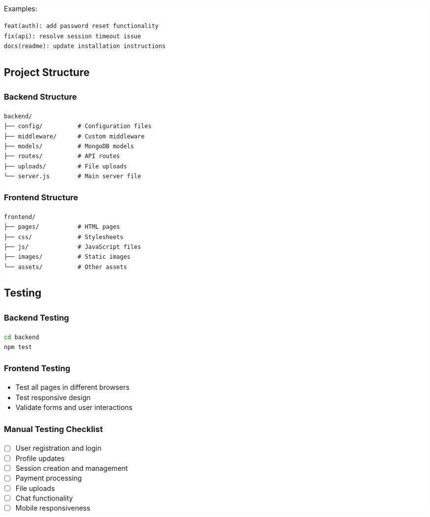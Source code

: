 Examples:
```
feat(auth): add password reset functionality
fix(api): resolve session timeout issue
docs(readme): update installation instructions
```

## Project Structure

### Backend Structure
```
backend/
├── config/          # Configuration files
├── middleware/      # Custom middleware
├── models/          # MongoDB models
├── routes/          # API routes
├── uploads/         # File uploads
└── server.js        # Main server file
```

### Frontend Structure
```
frontend/
├── pages/           # HTML pages
├── css/             # Stylesheets
├── js/              # JavaScript files
├── images/          # Static images
└── assets/          # Other assets
```

## Testing

### Backend Testing
```bash
cd backend
npm test
```

### Frontend Testing
- Test all pages in different browsers
- Test responsive design
- Validate forms and user interactions

### Manual Testing Checklist
- [ ] User registration and login
- [ ] Profile updates
- [ ] Session creation and management
- [ ] Payment processing
- [ ] File uploads
- [ ] Chat functionality
- [ ] Mobile responsiveness
